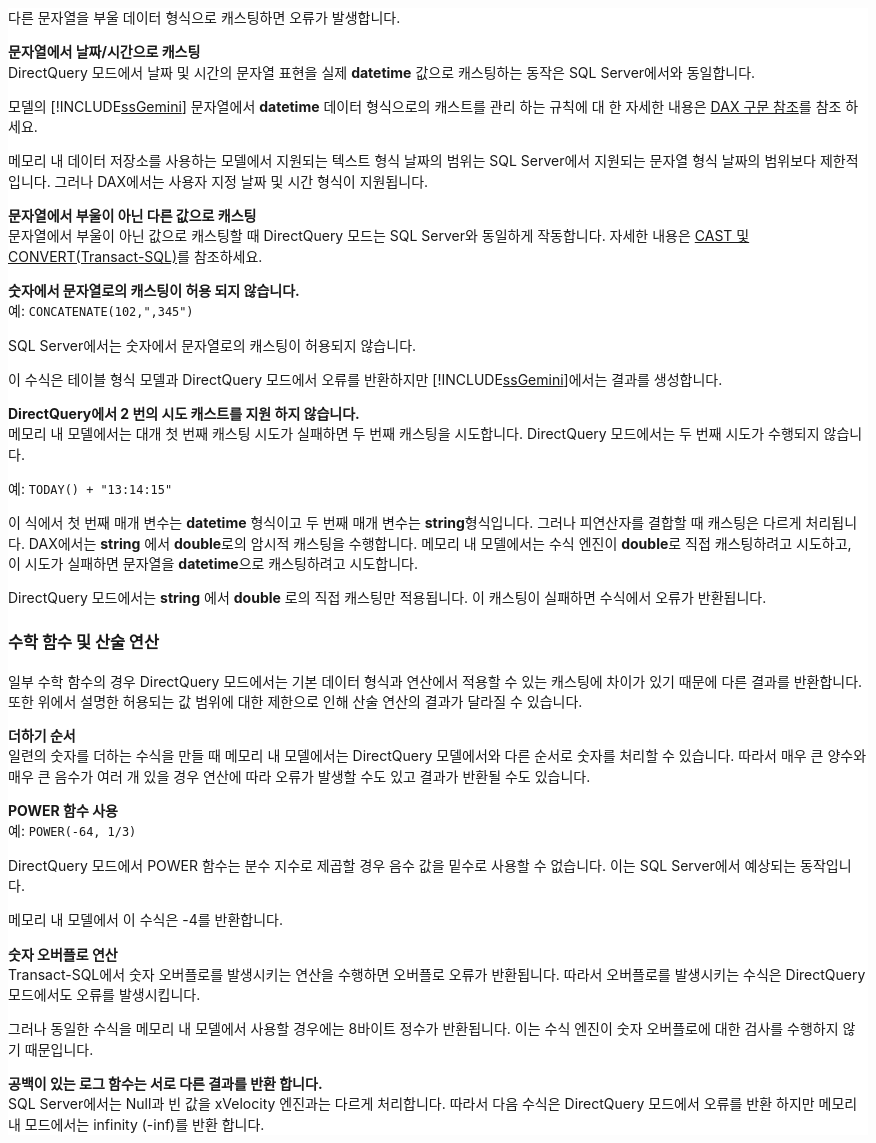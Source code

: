 다른 문자열을 부울 데이터 형식으로 캐스팅하면 오류가 발생합니다.  
  
**문자열에서 날짜/시간으로 캐스팅**  
DirectQuery 모드에서 날짜 및 시간의 문자열 표현을 실제 **datetime** 값으로 캐스팅하는 동작은 SQL Server에서와 동일합니다.  
  
모델의 [!INCLUDE[ssGemini](../includes/ssgemini-md.md)] 문자열에서 **datetime** 데이터 형식으로의 캐스트를 관리 하는 규칙에 대 한 자세한 내용은 [DAX 구문 참조](/dax/dax-syntax-reference)를 참조 하세요.
  
메모리 내 데이터 저장소를 사용하는 모델에서 지원되는 텍스트 형식 날짜의 범위는 SQL Server에서 지원되는 문자열 형식 날짜의 범위보다 제한적입니다. 그러나 DAX에서는 사용자 지정 날짜 및 시간 형식이 지원됩니다.  
  
**문자열에서 부울이 아닌 다른 값으로 캐스팅**  
문자열에서 부울이 아닌 값으로 캐스팅할 때 DirectQuery 모드는 SQL Server와 동일하게 작동합니다. 자세한 내용은 [CAST 및 CONVERT(Transact-SQL)](https://msdn.microsoft.com/a87d0850-c670-4720-9ad5-6f5a22343ea8)를 참조하세요.  
  
**숫자에서 문자열로의 캐스팅이 허용 되지 않습니다.**  
예: `CONCATENATE(102,",345")`  
  
SQL Server에서는 숫자에서 문자열로의 캐스팅이 허용되지 않습니다.  
  
이 수식은 테이블 형식 모델과 DirectQuery 모드에서 오류를 반환하지만 [!INCLUDE[ssGemini](../includes/ssgemini-md.md)]에서는 결과를 생성합니다.  
  
**DirectQuery에서 2 번의 시도 캐스트를 지원 하지 않습니다.**  
메모리 내 모델에서는 대개 첫 번째 캐스팅 시도가 실패하면 두 번째 캐스팅을 시도합니다. DirectQuery 모드에서는 두 번째 시도가 수행되지 않습니다.  
  
예: `TODAY() + "13:14:15"`  
  
이 식에서 첫 번째 매개 변수는 **datetime** 형식이고 두 번째 매개 변수는 **string**형식입니다. 그러나 피연산자를 결합할 때 캐스팅은 다르게 처리됩니다. DAX에서는 **string** 에서 **double**로의 암시적 캐스팅을 수행합니다. 메모리 내 모델에서는 수식 엔진이 **double**로 직접 캐스팅하려고 시도하고, 이 시도가 실패하면 문자열을 **datetime**으로 캐스팅하려고 시도합니다.  
  
DirectQuery 모드에서는 **string** 에서 **double** 로의 직접 캐스팅만 적용됩니다. 이 캐스팅이 실패하면 수식에서 오류가 반환됩니다.  
  
### <a name="bkmk_Math"></a>수학 함수 및 산술 연산  
일부 수학 함수의 경우 DirectQuery 모드에서는 기본 데이터 형식과 연산에서 적용할 수 있는 캐스팅에 차이가 있기 때문에 다른 결과를 반환합니다. 또한 위에서 설명한 허용되는 값 범위에 대한 제한으로 인해 산술 연산의 결과가 달라질 수 있습니다.  
  
**더하기 순서**  
일련의 숫자를 더하는 수식을 만들 때 메모리 내 모델에서는 DirectQuery 모델에서와 다른 순서로 숫자를 처리할 수 있습니다.  따라서 매우 큰 양수와 매우 큰 음수가 여러 개 있을 경우 연산에 따라 오류가 발생할 수도 있고 결과가 반환될 수도 있습니다.  
  
**POWER 함수 사용**  
예: `POWER(-64, 1/3)`  
  
DirectQuery 모드에서 POWER 함수는 분수 지수로 제곱할 경우 음수 값을 밑수로 사용할 수 없습니다. 이는 SQL Server에서 예상되는 동작입니다.  
  
메모리 내 모델에서 이 수식은 -4를 반환합니다.  
  
**숫자 오버플로 연산**  
Transact-SQL에서 숫자 오버플로를 발생시키는 연산을 수행하면 오버플로 오류가 반환됩니다. 따라서 오버플로를 발생시키는 수식은 DirectQuery 모드에서도 오류를 발생시킵니다.  
  
그러나 동일한 수식을 메모리 내 모델에서 사용할 경우에는 8바이트 정수가 반환됩니다. 이는 수식 엔진이 숫자 오버플로에 대한 검사를 수행하지 않기 때문입니다.  
  
**공백이 있는 로그 함수는 서로 다른 결과를 반환 합니다.**  
SQL Server에서는 Null과 빈 값을 xVelocity 엔진과는 다르게 처리합니다. 따라서 다음 수식은 DirectQuery 모드에서 오류를 반환 하지만 메모리 내 모드에서는 infinity (-inf)를 반환 합니다.  
  